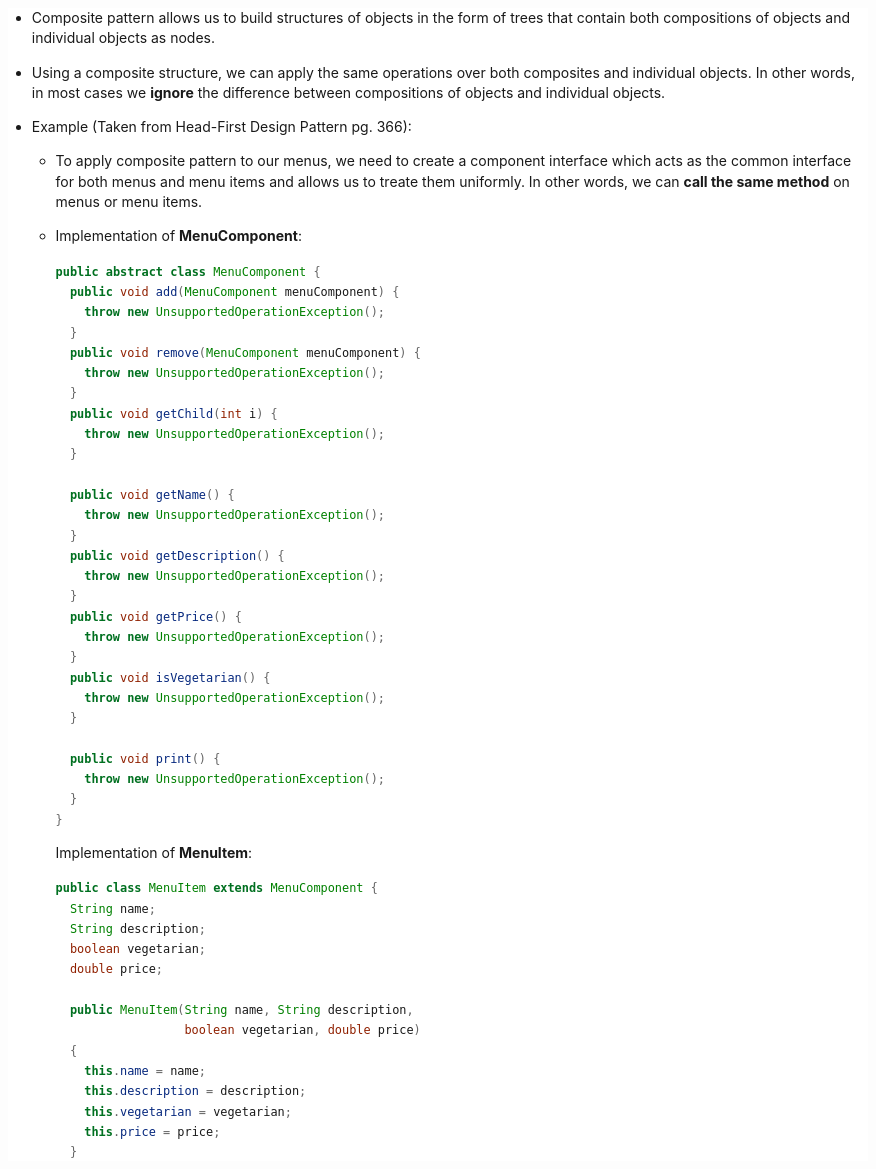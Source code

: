 - Composite pattern allows us to build structures of objects in the form of trees that contain both compositions of objects and individual objects as nodes.
- Using a composite structure, we can apply the same operations over both composites and individual objects. In other words, in most cases we <b>ignore</b> the difference between compositions of objects and individual objects.
- Example (Taken from Head-First Design Pattern pg. 366):

  - To apply composite pattern to our menus, we need to create a component interface which acts as the common interface for both menus and menu items and allows us to treate them uniformly.
    In other words, we can <b>call the same method</b> on menus or menu items.
  - Implementation of <b>MenuComponent</b>:

    ```java
    public abstract class MenuComponent {
      public void add(MenuComponent menuComponent) {
        throw new UnsupportedOperationException();
      }
      public void remove(MenuComponent menuComponent) {
        throw new UnsupportedOperationException();
      }
      public void getChild(int i) {
        throw new UnsupportedOperationException();
      }

      public void getName() {
        throw new UnsupportedOperationException();
      }
      public void getDescription() {
        throw new UnsupportedOperationException();
      }
      public void getPrice() {
        throw new UnsupportedOperationException();
      }
      public void isVegetarian() {
        throw new UnsupportedOperationException();
      }

      public void print() {
        throw new UnsupportedOperationException();
      }
    }
    ```

    Implementation of <b>MenuItem</b>:

    ```java
    public class MenuItem extends MenuComponent {
      String name;
      String description;
      boolean vegetarian;
      double price;

      public MenuItem(String name, String description,
                      boolean vegetarian, double price)
      {
        this.name = name;
        this.description = description;
        this.vegetarian = vegetarian;
        this.price = price;
      }
